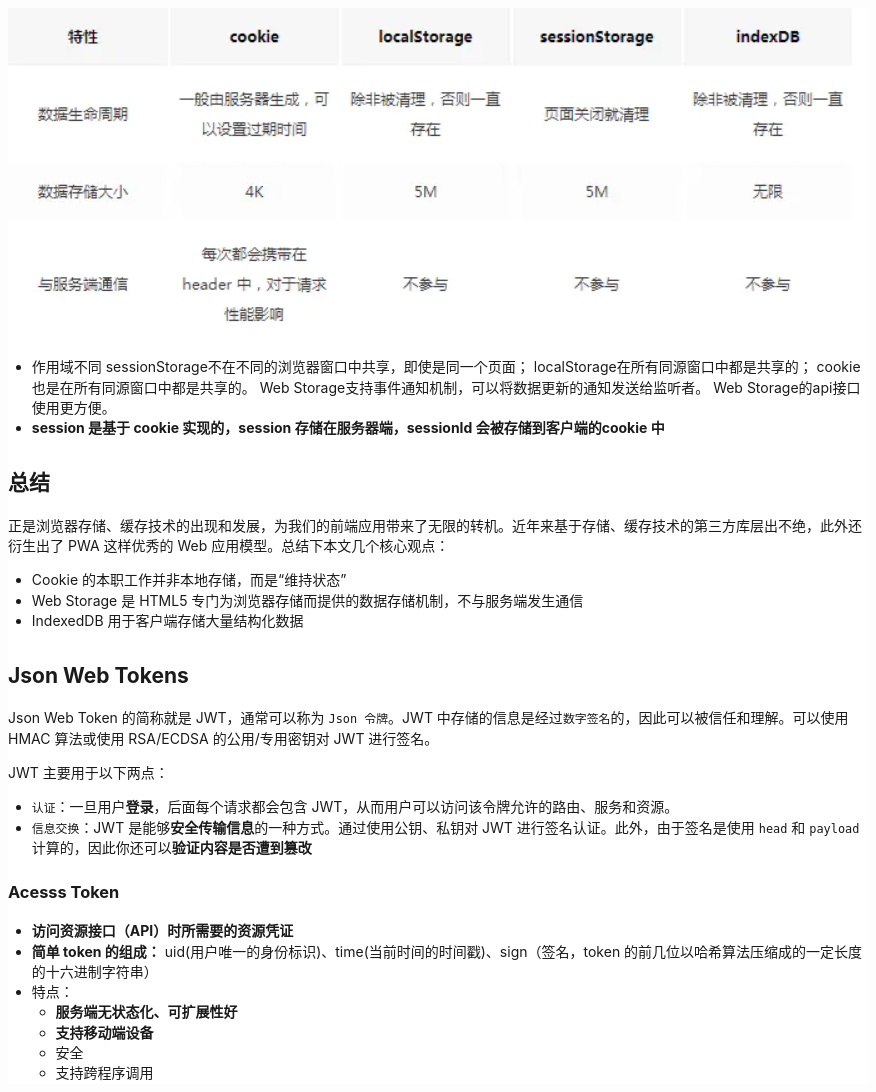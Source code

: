 ![](Cookie-LocalStorage-sessionStorage-IndexedDB/image-20210428174534641.png)

- 作用域不同
  sessionStorage不在不同的浏览器窗口中共享，即使是同一个页面；
  localStorage在所有同源窗口中都是共享的；
  cookie也是在所有同源窗口中都是共享的。
  Web Storage支持事件通知机制，可以将数据更新的通知发送给监听者。
  Web Storage的api接口使用更方便。
- **session 是基于 cookie 实现的，session 存储在服务器端，sessionId 会被存储到客户端的cookie 中**

## 总结

正是浏览器存储、缓存技术的出现和发展，为我们的前端应用带来了无限的转机。近年来基于存储、缓存技术的第三方库层出不绝，此外还衍生出了 PWA 这样优秀的 Web 应用模型。总结下本文几个核心观点：

- Cookie 的本职工作并非本地存储，而是“维持状态”
- Web Storage 是 HTML5 专门为浏览器存储而提供的数据存储机制，不与服务端发生通信
- IndexedDB 用于客户端存储大量结构化数据

## Json Web Tokens

Json Web Token 的简称就是 JWT，通常可以称为 `Json 令牌`。JWT 中存储的信息是经过`数字签名`的，因此可以被信任和理解。可以使用 HMAC 算法或使用 RSA/ECDSA 的公用/专用密钥对 JWT 进行签名。

JWT 主要用于以下两点：

- `认证`：一旦用户**登录**，后面每个请求都会包含 JWT，从而用户可以访问该令牌允许的路由、服务和资源。
- `信息交换`：JWT 是能够**安全传输信息**的一种方式。通过使用公钥、私钥对 JWT 进行签名认证。此外，由于签名是使用 `head` 和 `payload` 计算的，因此你还可以**验证内容是否遭到篡改**

### Acesss Token

- **访问资源接口（API）时所需要的资源凭证**
- **简单 token 的组成：** uid(用户唯一的身份标识)、time(当前时间的时间戳)、sign（签名，token 的前几位以哈希算法压缩成的一定长度的十六进制字符串）
- 特点：
  - **服务端无状态化、可扩展性好**
  - **支持移动端设备**
  - 安全
  - 支持跨程序调用
